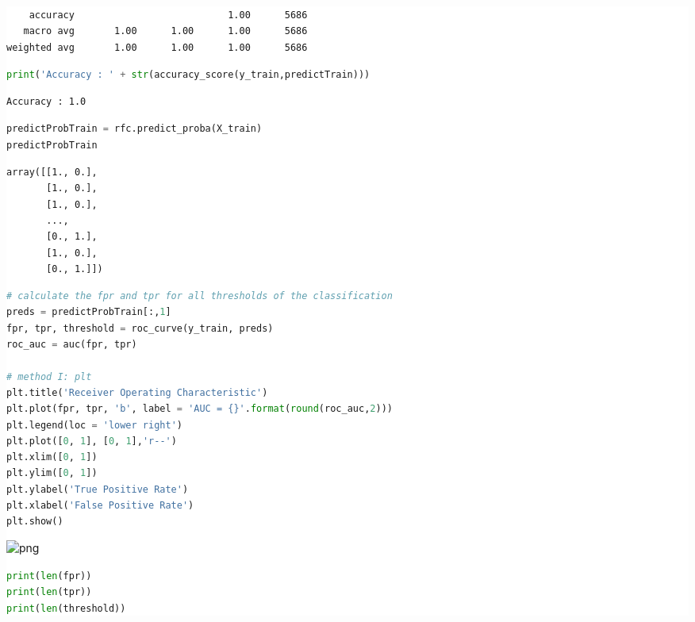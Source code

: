         accuracy                           1.00      5686
       macro avg       1.00      1.00      1.00      5686
    weighted avg       1.00      1.00      1.00      5686
    
    


```python
print('Accuracy : ' + str(accuracy_score(y_train,predictTrain)))
```

    Accuracy : 1.0
    


```python
predictProbTrain = rfc.predict_proba(X_train)
predictProbTrain
```




    array([[1., 0.],
           [1., 0.],
           [1., 0.],
           ...,
           [0., 1.],
           [1., 0.],
           [0., 1.]])




```python
# calculate the fpr and tpr for all thresholds of the classification
preds = predictProbTrain[:,1]
fpr, tpr, threshold = roc_curve(y_train, preds)
roc_auc = auc(fpr, tpr)

# method I: plt
plt.title('Receiver Operating Characteristic')
plt.plot(fpr, tpr, 'b', label = 'AUC = {}'.format(round(roc_auc,2)))
plt.legend(loc = 'lower right')
plt.plot([0, 1], [0, 1],'r--')
plt.xlim([0, 1])
plt.ylim([0, 1])
plt.ylabel('True Positive Rate')
plt.xlabel('False Positive Rate')
plt.show()
```


![png](output_56_0.png)



```python
print(len(fpr))
print(len(tpr))
print(len(threshold))
```
